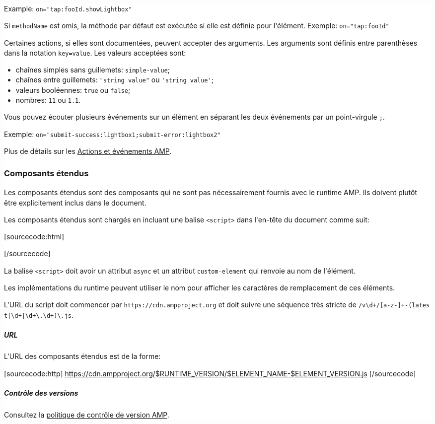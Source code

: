 Example: `on="tap:fooId.showLightbox"`

Si `methodName` est omis, la méthode par défaut est exécutée si elle est définie pour l'élément. Exemple: `on="tap:fooId"`

Certaines actions, si elles sont documentées, peuvent accepter des arguments. Les arguments sont définis entre parenthèses dans la notation `key=value`. Les valeurs acceptées sont:

- chaînes simples sans guillemets: `simple-value`;
- chaînes entre guillemets: `"string value"` ou `'string value'`;
- valeurs booléennes: `true` ou `false`;
- nombres: `11` ou `1.1`.

Vous pouvez écouter plusieurs événements sur un élément en séparant les deux événements par un point-virgule `;`.

Exemple: `on="submit-success:lightbox1;submit-error:lightbox2"`

Plus de détails sur les [Actions et événements AMP](https://github.com/ampproject/amphtml/blob/master/spec/./amp-actions-and-events.md).

### Composants étendus <a name="extended-components"></a>

Les composants étendus sont des composants qui ne sont pas nécessairement fournis avec le runtime AMP. Ils doivent plutôt être explicitement inclus dans le document.

Les composants étendus sont chargés en incluant une balise `<script>` dans l'en-tête du document comme suit:

[sourcecode:html]

<script
  async
  custom-element="amp-carousel"
  src="https://cdn.ampproject.org/v0/amp-carousel-0.1.js"
></script>

[/sourcecode]

La balise `<script>` doit avoir un attribut `async` et un attribut `custom-element` qui renvoie au nom de l'élément.

Les implémentations du runtime peuvent utiliser le nom pour afficher les caractères de remplacement de ces éléments.

L'URL du script doit commencer par `https://cdn.ampproject.org` et doit suivre une séquence très stricte de `/v\d+/[a-z-]+-(latest|\d+|\d+\.\d+)\.js`.

##### URL <a name="url"></a>

L'URL des composants étendus est de la forme:

[sourcecode:http]
https://cdn.ampproject.org/$RUNTIME_VERSION/$ELEMENT_NAME-$ELEMENT_VERSION.js
[/sourcecode]

##### Contrôle des versions <a name="versioning"></a>

Consultez la [politique de contrôle de version AMP](https://github.com/ampproject/amphtml/blob/master/spec/amp-versioning-policy.md).
